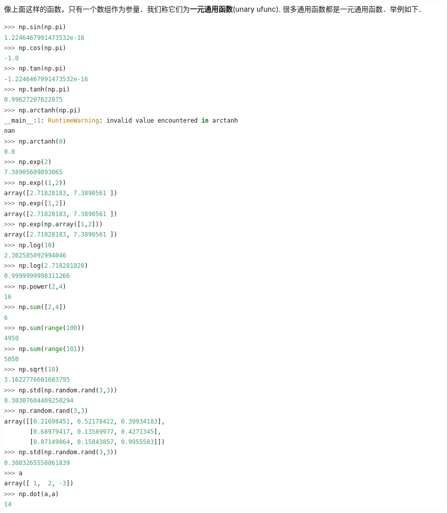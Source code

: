 像上面这样的函数，只有一个数组作为参量．我们称它们为**一元通用函数**(unary ufunc).  很多通用函数都是一元通用函数．举例如下．

```python
>>> np.sin(np.pi)
1.2246467991473532e-16
>>> np.cos(np.pi)
-1.0
>>> np.tan(np.pi)
-1.2246467991473532e-16
>>> np.tanh(np.pi)
0.99627207622075
>>> np.arctanh(np.pi)
__main__:1: RuntimeWarning: invalid value encountered in arctanh
nan
>>> np.arctanh(0)
0.0
>>> np.exp(2)
7.38905609893065
>>> np.exp((1,2))
array([2.71828183, 7.3890561 ])
>>> np.exp([1,2])
array([2.71828183, 7.3890561 ])
>>> np.exp(np.array([1,2]))
array([2.71828183, 7.3890561 ])
>>> np.log(10)
2.302585092994046
>>> np.log(2.718281828)
0.9999999998311266
>>> np.power(2,4)
16
>>> np.sum([2,4])
6
>>> np.sum(range(100))
4950
>>> np.sum(range(101))
5050
>>> np.sqrt(10)
3.1622776601683795
>>> np.std(np.random.rand(3,3))
0.30307604409250294
>>> np.random.rand(3,3)
array([[0.21698451, 0.52178422, 0.39934183],
       [0.68979417, 0.13589977, 0.4271345],
       [0.87149864, 0.15843857, 0.9955583]])
>>> np.std(np.random.rand(3,3))
0.3003265558861839
>>> a
array([ 1,  2, -3])
>>> np.dot(a,a)
14

```

